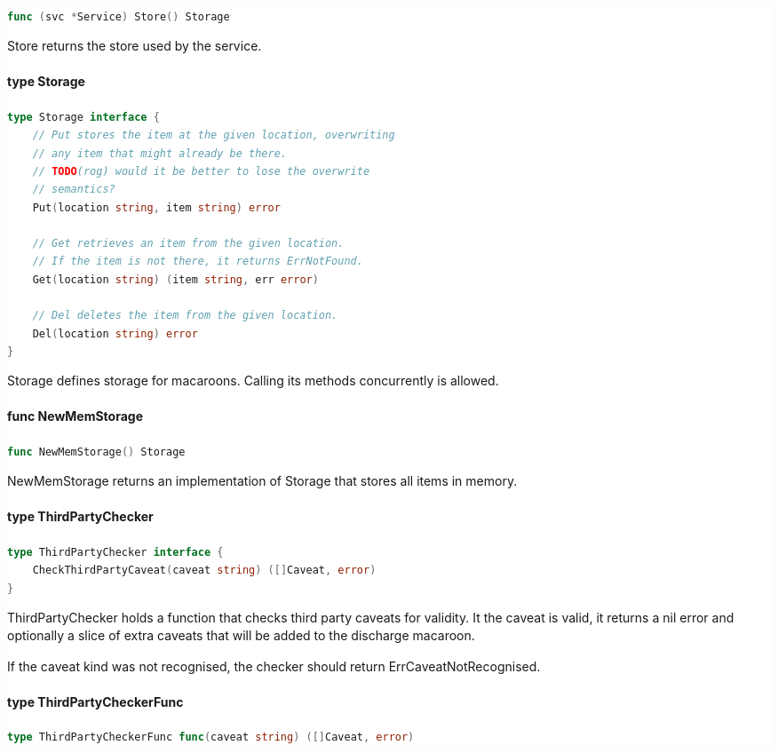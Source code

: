 ```go
func (svc *Service) Store() Storage
```
Store returns the store used by the service.

#### type Storage

```go
type Storage interface {
	// Put stores the item at the given location, overwriting
	// any item that might already be there.
	// TODO(rog) would it be better to lose the overwrite
	// semantics?
	Put(location string, item string) error

	// Get retrieves an item from the given location.
	// If the item is not there, it returns ErrNotFound.
	Get(location string) (item string, err error)

	// Del deletes the item from the given location.
	Del(location string) error
}
```

Storage defines storage for macaroons. Calling its methods concurrently is
allowed.

#### func  NewMemStorage

```go
func NewMemStorage() Storage
```
NewMemStorage returns an implementation of Storage that stores all items in
memory.

#### type ThirdPartyChecker

```go
type ThirdPartyChecker interface {
	CheckThirdPartyCaveat(caveat string) ([]Caveat, error)
}
```

ThirdPartyChecker holds a function that checks third party caveats for validity.
It the caveat is valid, it returns a nil error and optionally a slice of extra
caveats that will be added to the discharge macaroon.

If the caveat kind was not recognised, the checker should return
ErrCaveatNotRecognised.

#### type ThirdPartyCheckerFunc

```go
type ThirdPartyCheckerFunc func(caveat string) ([]Caveat, error)
```

